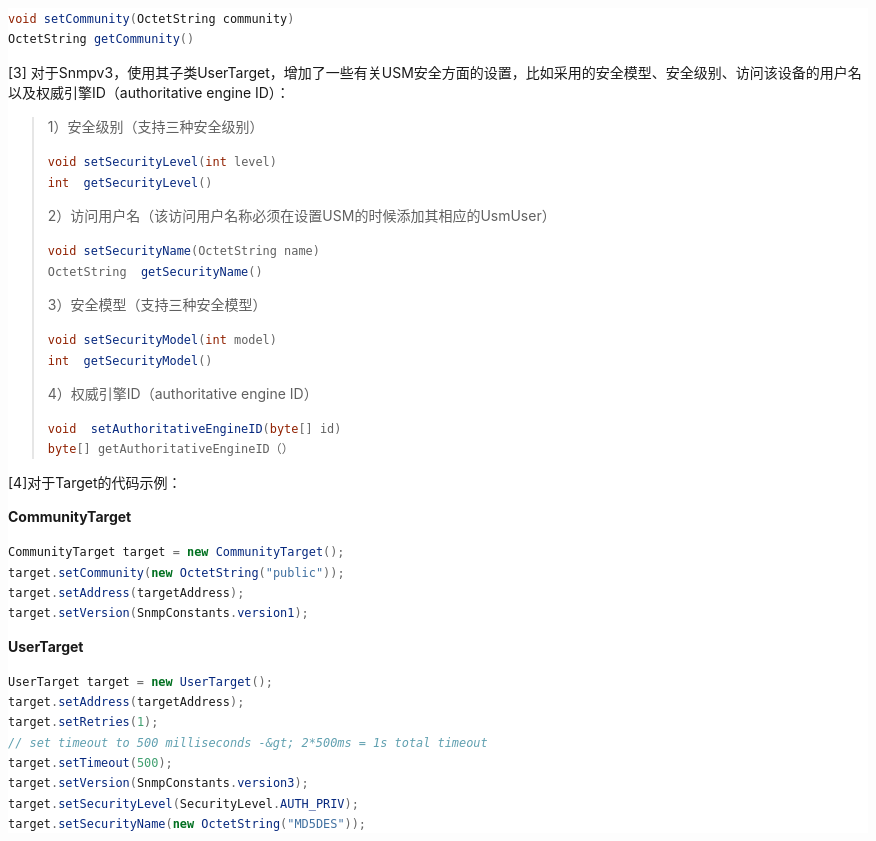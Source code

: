 ```java
void setCommunity(OctetString community)
OctetString getCommunity()
```

 [3] 对于Snmpv3，使用其子类UserTarget，增加了一些有关USM安全方面的设置，比如采用的安全模型、安全级别、访问该设备的用户名以及权威引擎ID（authoritative engine ID）：

> 1）安全级别（支持三种安全级别）
>
> ```java
> void setSecurityLevel(int level)
> int  getSecurityLevel()
> ```
>
> 2）访问用户名（该访问用户名称必须在设置USM的时候添加其相应的UsmUser）
>
> ```java
> void setSecurityName(OctetString name)
> OctetString  getSecurityName()
> ```
>
> 3）安全模型（支持三种安全模型）
>
> ```java
> void setSecurityModel(int model)
> int  getSecurityModel()
> ```
>
> 4）权威引擎ID（authoritative engine ID）
>
> ```java
> void  setAuthoritativeEngineID(byte[] id)
> byte[] getAuthoritativeEngineID（）
> ```

[4]对于Target的代码示例：

**CommunityTarget**

```java
CommunityTarget target = new CommunityTarget();
target.setCommunity(new OctetString("public"));
target.setAddress(targetAddress);
target.setVersion(SnmpConstants.version1);
```

**UserTarget**

```java
UserTarget target = new UserTarget();
target.setAddress(targetAddress);
target.setRetries(1);
// set timeout to 500 milliseconds -&gt; 2*500ms = 1s total timeout
target.setTimeout(500);
target.setVersion(SnmpConstants.version3);
target.setSecurityLevel(SecurityLevel.AUTH_PRIV);
target.setSecurityName(new OctetString("MD5DES"));
```

